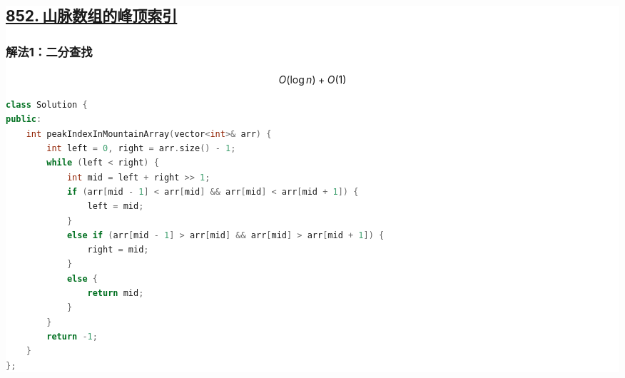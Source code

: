 ## [852. 山脉数组的峰顶索引](https://leetcode.cn/problems/peak-index-in-a-mountain-array/)

### 解法1：二分查找

$$
O(\log n)+O(1)
$$

```C++
class Solution {
public:
    int peakIndexInMountainArray(vector<int>& arr) {
        int left = 0, right = arr.size() - 1;
        while (left < right) {
            int mid = left + right >> 1;
            if (arr[mid - 1] < arr[mid] && arr[mid] < arr[mid + 1]) {
                left = mid;
            }
            else if (arr[mid - 1] > arr[mid] && arr[mid] > arr[mid + 1]) {
                right = mid;
            }
            else {
                return mid;
            }
        }
        return -1;
    }
};
```



